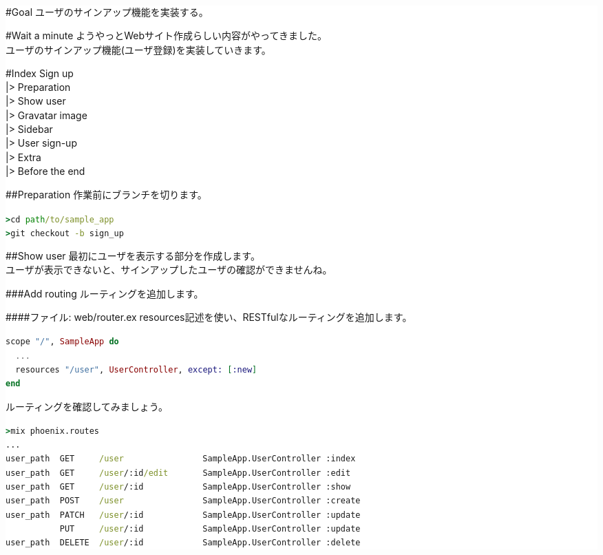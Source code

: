 #Goal
ユーザのサインアップ機能を実装する。  

#Wait a minute
ようやっとWebサイト作成らしい内容がやってきました。  
ユーザのサインアップ機能(ユーザ登録)を実装していきます。  

#Index
Sign up  
|> Preparation  
|> Show user  
|> Gravatar image  
|> Sidebar  
|> User sign-up  
|> Extra  
|> Before the end  

##Preparation
作業前にブランチを切ります。  

```cmd
>cd path/to/sample_app
>git checkout -b sign_up
```

##Show user
最初にユーザを表示する部分を作成します。  
ユーザが表示できないと、サインアップしたユーザの確認ができませんね。  

###Add routing
ルーティングを追加します。  

####ファイル: web/router.ex
resources記述を使い、RESTfulなルーティングを追加します。  

```elixir
scope "/", SampleApp do
  ...
  resources "/user", UserController, except: [:new]
end
```

ルーティングを確認してみましょう。  

```cmd
>mix phoenix.routes
...
user_path  GET     /user                SampleApp.UserController :index
user_path  GET     /user/:id/edit       SampleApp.UserController :edit
user_path  GET     /user/:id            SampleApp.UserController :show
user_path  POST    /user                SampleApp.UserController :create
user_path  PATCH   /user/:id            SampleApp.UserController :update
           PUT     /user/:id            SampleApp.UserController :update
user_path  DELETE  /user/:id            SampleApp.UserController :delete
```
